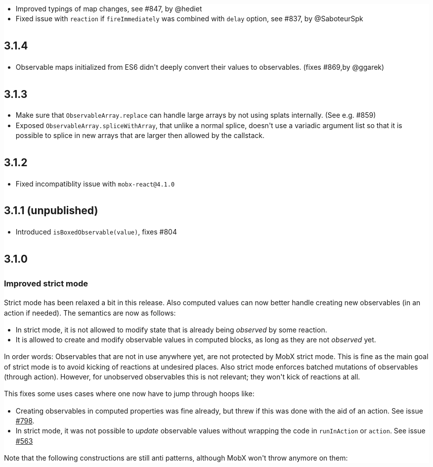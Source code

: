 -   Improved typings of map changes, see #847, by @hediet
-   Fixed issue with `reaction` if `fireImmediately` was combined with `delay` option, see #837, by @SaboteurSpk

## 3.1.4

-   Observable maps initialized from ES6 didn't deeply convert their values to observables. (fixes #869,by @ggarek)

## 3.1.3

-   Make sure that `ObservableArray.replace` can handle large arrays by not using splats internally. (See e.g. #859)
-   Exposed `ObservableArray.spliceWithArray`, that unlike a normal splice, doesn't use a variadic argument list so that it is possible to splice in new arrays that are larger then allowed by the callstack.

## 3.1.2

-   Fixed incompatiblity issue with `mobx-react@4.1.0`

## 3.1.1 (unpublished)

-   Introduced `isBoxedObservable(value)`, fixes #804

## 3.1.0

### Improved strict mode

Strict mode has been relaxed a bit in this release. Also computed values can now better handle creating new observables (in an action if needed). The semantics are now as follows:

-   In strict mode, it is not allowed to modify state that is already being _observed_ by some reaction.
-   It is allowed to create and modify observable values in computed blocks, as long as they are not _observed_ yet.

In order words: Observables that are not in use anywhere yet, are not protected by MobX strict mode.
This is fine as the main goal of strict mode is to avoid kicking of reactions at undesired places.
Also strict mode enforces batched mutations of observables (through action).
However, for unobserved observables this is not relevant; they won't kick of reactions at all.

This fixes some uses cases where one now have to jump through hoops like:

-   Creating observables in computed properties was fine already, but threw if this was done with the aid of an action. See issue [#798](https://github.com/mobxjs/mobx/issues/798).
-   In strict mode, it was not possible to _update_ observable values without wrapping the code in `runInAction` or `action`. See issue [#563](https://github.com/mobxjs/mobx/issues/563)

Note that the following constructions are still anti patterns, although MobX won't throw anymore on them:
